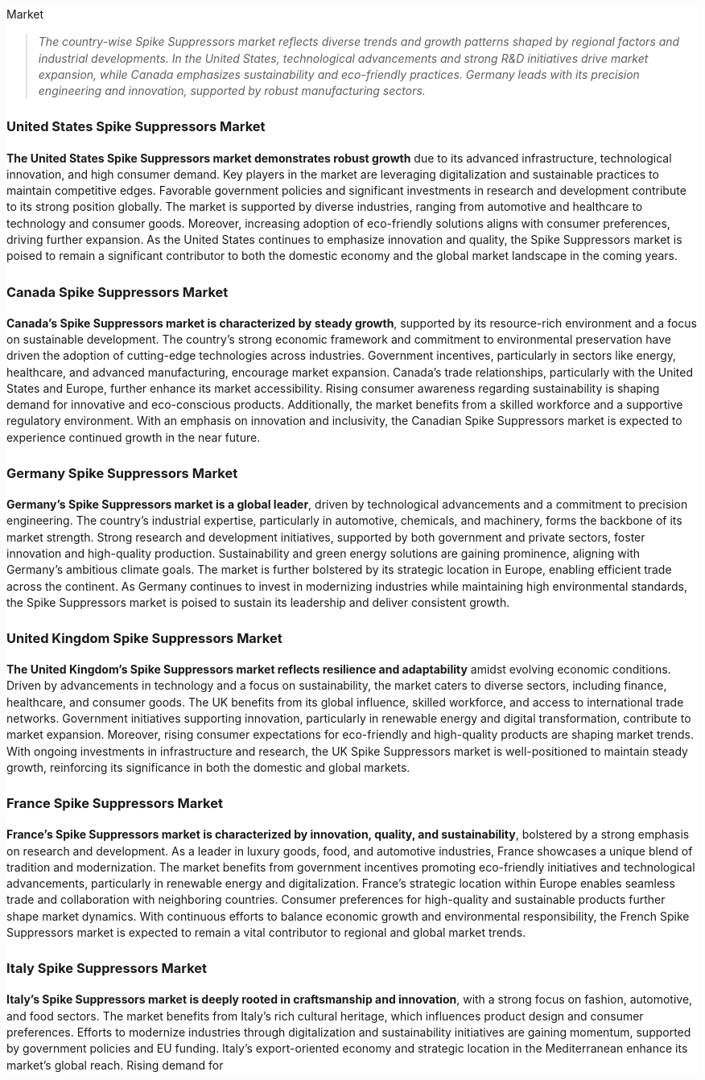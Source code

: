 Market<br /></span></h1><blockquote><p><em><span class="">The country-wise Spike Suppressors market reflects diverse trends and growth patterns shaped by regional factors and industrial developments. In the United States, technological advancements and strong R&amp;D initiatives drive market expansion, while Canada emphasizes sustainability and eco-friendly practices. Germany leads with its precision engineering and innovation, supported by robust manufacturing sectors.</span></em></p></blockquote><h3><strong>United States Spike Suppressors Market</strong></h3><p><strong>The United States Spike Suppressors market demonstrates robust growth</strong> due to its advanced infrastructure, technological innovation, and high consumer demand. Key players in the market are leveraging digitalization and sustainable practices to maintain competitive edges. Favorable government policies and significant investments in research and development contribute to its strong position globally. The market is supported by diverse industries, ranging from automotive and healthcare to technology and consumer goods. Moreover, increasing adoption of eco-friendly solutions aligns with consumer preferences, driving further expansion. As the United States continues to emphasize innovation and quality, the Spike Suppressors market is poised to remain a significant contributor to both the domestic economy and the global market landscape in the coming years.</p><h3><strong>Canada Spike Suppressors Market</strong></h3><p><strong>Canada&rsquo;s Spike Suppressors market is characterized by steady growth</strong>, supported by its resource-rich environment and a focus on sustainable development. The country&rsquo;s strong economic framework and commitment to environmental preservation have driven the adoption of cutting-edge technologies across industries. Government incentives, particularly in sectors like energy, healthcare, and advanced manufacturing, encourage market expansion. Canada&rsquo;s trade relationships, particularly with the United States and Europe, further enhance its market accessibility. Rising consumer awareness regarding sustainability is shaping demand for innovative and eco-conscious products. Additionally, the market benefits from a skilled workforce and a supportive regulatory environment. With an emphasis on innovation and inclusivity, the Canadian Spike Suppressors market is expected to experience continued growth in the near future.</p><h3><strong>Germany Spike Suppressors Market</strong></h3><p><strong>Germany&rsquo;s Spike Suppressors market is a global leader</strong>, driven by technological advancements and a commitment to precision engineering. The country&rsquo;s industrial expertise, particularly in automotive, chemicals, and machinery, forms the backbone of its market strength. Strong research and development initiatives, supported by both government and private sectors, foster innovation and high-quality production. Sustainability and green energy solutions are gaining prominence, aligning with Germany&rsquo;s ambitious climate goals. The market is further bolstered by its strategic location in Europe, enabling efficient trade across the continent. As Germany continues to invest in modernizing industries while maintaining high environmental standards, the Spike Suppressors market is poised to sustain its leadership and deliver consistent growth.</p><h3><strong>United Kingdom Spike Suppressors Market</strong></h3><p><strong>The United Kingdom&rsquo;s Spike Suppressors market reflects resilience and adaptability</strong> amidst evolving economic conditions. Driven by advancements in technology and a focus on sustainability, the market caters to diverse sectors, including finance, healthcare, and consumer goods. The UK benefits from its global influence, skilled workforce, and access to international trade networks. Government initiatives supporting innovation, particularly in renewable energy and digital transformation, contribute to market expansion. Moreover, rising consumer expectations for eco-friendly and high-quality products are shaping market trends. With ongoing investments in infrastructure and research, the UK Spike Suppressors market is well-positioned to maintain steady growth, reinforcing its significance in both the domestic and global markets.</p><h3><strong>France Spike Suppressors Market</strong></h3><p><strong>France&rsquo;s Spike Suppressors market is characterized by innovation, quality, and sustainability</strong>, bolstered by a strong emphasis on research and development. As a leader in luxury goods, food, and automotive industries, France showcases a unique blend of tradition and modernization. The market benefits from government incentives promoting eco-friendly initiatives and technological advancements, particularly in renewable energy and digitalization. France&rsquo;s strategic location within Europe enables seamless trade and collaboration with neighboring countries. Consumer preferences for high-quality and sustainable products further shape market dynamics. With continuous efforts to balance economic growth and environmental responsibility, the French Spike Suppressors market is expected to remain a vital contributor to regional and global market trends.</p><h3><strong>Italy Spike Suppressors Market</strong></h3><p><strong>Italy&rsquo;s Spike Suppressors market is deeply rooted in craftsmanship and innovation</strong>, with a strong focus on fashion, automotive, and food sectors. The market benefits from Italy&rsquo;s rich cultural heritage, which influences product design and consumer preferences. Efforts to modernize industries through digitalization and sustainability initiatives are gaining momentum, supported by government policies and EU funding. Italy&rsquo;s export-oriented economy and strategic location in the Mediterranean enhance its market&rsquo;s global reach. Rising demand for